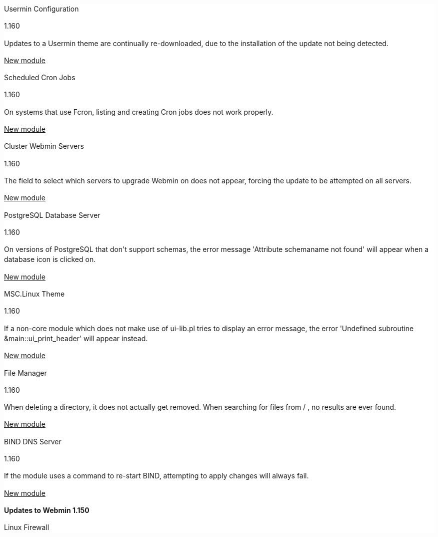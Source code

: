 Usermin Configuration

1.160

Updates to a Usermin theme are continually re-downloaded, due to the installation of the update not being detected.

[New module](updates/usermin-1.160-2.wbm.gz)

Scheduled Cron Jobs

1.160

On systems that use Fcron, listing and creating Cron jobs does not work properly.

[New module](updates/cron-1.160-1.wbm.gz)

Cluster Webmin Servers

1.160

The field to select which servers to upgrade Webmin on does not appear, forcing the update to be attempted on all servers.

[New module](updates/cluster-webmin-1.160-1.wbm.gz)

PostgreSQL Database Server

1.160

On versions of PostgreSQL that don't support schemas, the error message 'Attribute schemaname not found' will appear when a database icon is clicked on.

[New module](updates/postgresql-1.160-1.wbm.gz)

MSC.Linux Theme

1.160

If a non-core module which does not make use of ui-lib.pl tries to display an error message, the error 'Undefined subroutine &main::ui\_print\_header' will appear instead.

[New module](updates/mscstyle3-1.160-1.wbt.gz)

File Manager

1.160

When deleting a directory, it does not actually get removed. When searching for files from / , no results are ever found.

[New module](updates/file-1.160-2.wbm.gz)

BIND DNS Server

1.160

If the module uses a command to re-start BIND, attempting to apply changes will always fail.

[New module](updates/bind8-1.160-1.wbm.gz)

**Updates to Webmin 1.150**

Linux Firewall
